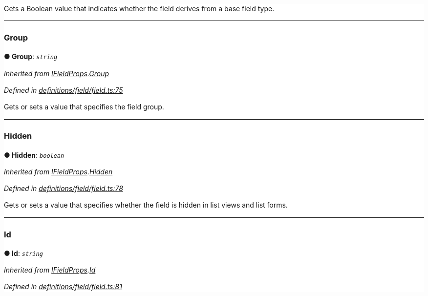 

Gets a Boolean value that indicates whether the field derives from a base field type.




___

<a id="group"></a>

###  Group

**●  Group**:  *`string`* 

*Inherited from [IFieldProps](_definitions_field_field_.ifieldprops.md).[Group](_definitions_field_field_.ifieldprops.md#group)*

*Defined in [definitions/field/field.ts:75](https://github.com/gunjandatta/sprest/blob/3de79f1/src/definitions/field/field.ts#L75)*



Gets or sets a value that specifies the field group.




___

<a id="hidden"></a>

###  Hidden

**●  Hidden**:  *`boolean`* 

*Inherited from [IFieldProps](_definitions_field_field_.ifieldprops.md).[Hidden](_definitions_field_field_.ifieldprops.md#hidden)*

*Defined in [definitions/field/field.ts:78](https://github.com/gunjandatta/sprest/blob/3de79f1/src/definitions/field/field.ts#L78)*



Gets or sets a value that specifies whether the field is hidden in list views and list forms.




___

<a id="id"></a>

###  Id

**●  Id**:  *`string`* 

*Inherited from [IFieldProps](_definitions_field_field_.ifieldprops.md).[Id](_definitions_field_field_.ifieldprops.md#id)*

*Defined in [definitions/field/field.ts:81](https://github.com/gunjandatta/sprest/blob/3de79f1/src/definitions/field/field.ts#L81)*


